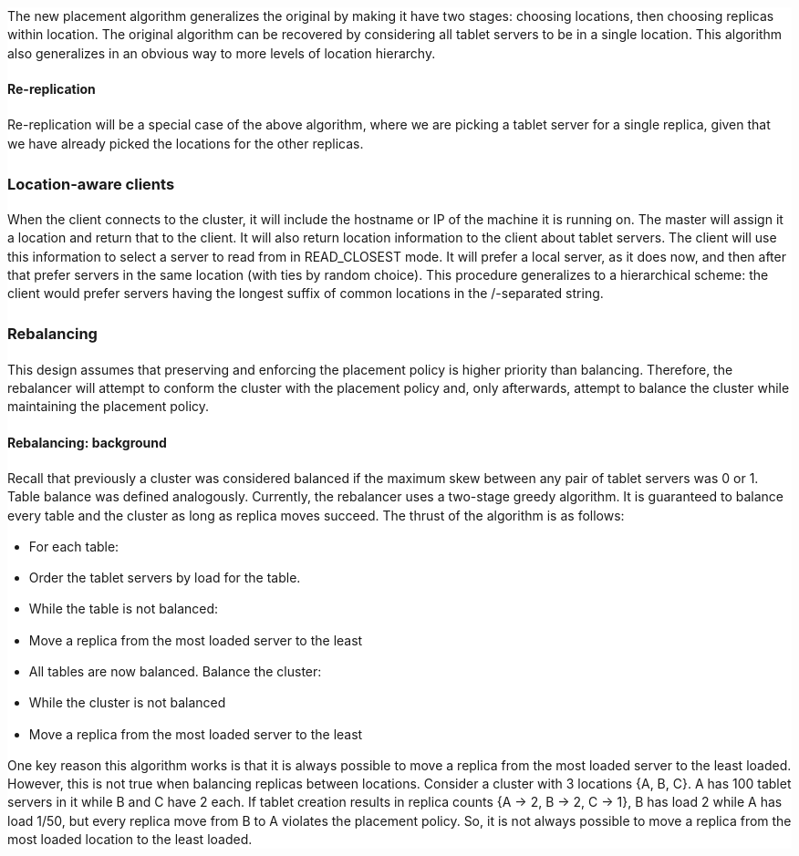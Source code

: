 The new placement algorithm generalizes the original by making it have
two stages: choosing locations, then choosing replicas within location.
The original algorithm can be recovered by considering all tablet
servers to be in a single location. This algorithm also generalizes in
an obvious way to more levels of location hierarchy.

#### Re-replication

Re-replication will be a special case of the above algorithm, where we
are picking a tablet server for a single replica, given that we have
already picked the locations for the other replicas.

### Location-aware clients

When the client connects to the cluster, it will include the hostname or
IP of the machine it is running on. The master will assign it a location
and return that to the client. It will also return location information
to the client about tablet servers. The client will use this information
to select a server to read from in READ\_CLOSEST mode. It will prefer a
local server, as it does now, and then after that prefer servers in the
same location (with ties by random choice). This procedure generalizes
to a hierarchical scheme: the client would prefer servers having the
longest suffix of common locations in the /-separated string.

### Rebalancing

This design assumes that preserving and enforcing the placement policy
is higher priority than balancing. Therefore, the rebalancer will
attempt to conform the cluster with the placement policy and, only
afterwards, attempt to balance the cluster while maintaining the
placement policy.

#### Rebalancing: background

Recall that previously a cluster was considered balanced if the maximum
skew between any pair of tablet servers was 0 or 1. Table balance was
defined analogously. Currently, the rebalancer uses a two-stage greedy
algorithm. It is guaranteed to balance every table and the cluster as
long as replica moves succeed. The thrust of the algorithm is as
follows:

-   For each table:

-   Order the tablet servers by load for the table.
-   While the table is not balanced:

-   Move a replica from the most loaded server to the least

-   All tables are now balanced. Balance the cluster:

-   While the cluster is not balanced

-   Move a replica from the most loaded server to the least

One key reason this algorithm works is that it is always possible to
move a replica from the most loaded server to the least loaded. However,
this is not true when balancing replicas between locations. Consider a
cluster with 3 locations {A, B, C}. A has 100 tablet servers in it while
B and C have 2 each. If tablet creation results in replica counts {A -\>
2, B -\> 2, C -\> 1}, B has load 2 while A has load 1/50, but every
replica move from B to A violates the placement policy. So, it is not
always possible to move a replica from the most loaded location to the
least loaded.
